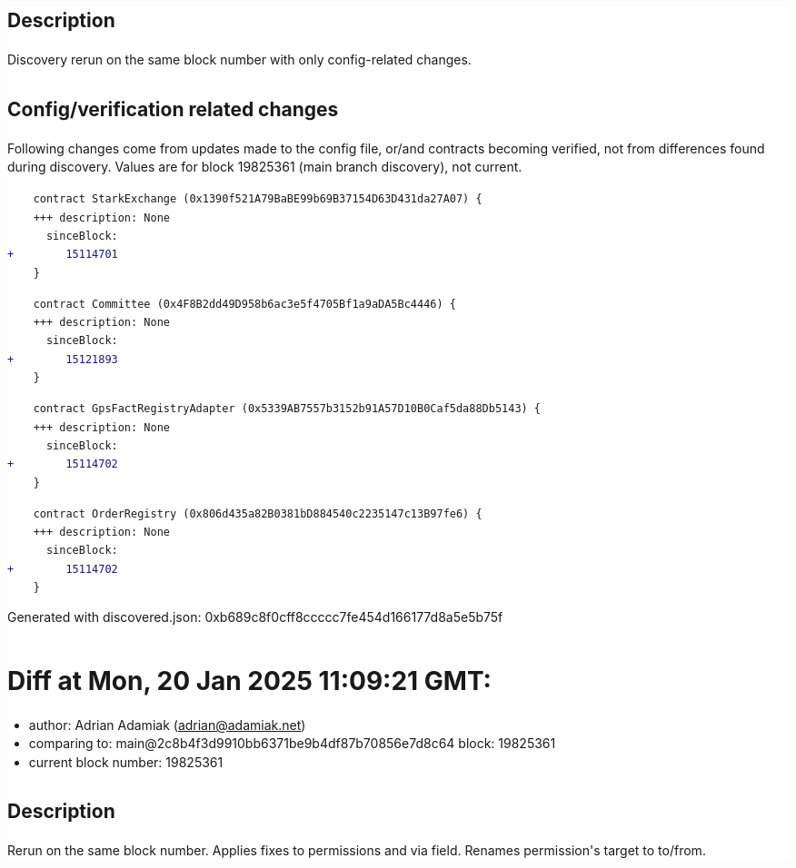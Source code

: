 ## Description

Discovery rerun on the same block number with only config-related changes.

## Config/verification related changes

Following changes come from updates made to the config file,
or/and contracts becoming verified, not from differences found during
discovery. Values are for block 19825361 (main branch discovery), not current.

```diff
    contract StarkExchange (0x1390f521A79BaBE99b69B37154D63D431da27A07) {
    +++ description: None
      sinceBlock:
+        15114701
    }
```

```diff
    contract Committee (0x4F8B2dd49D958b6ac3e5f4705Bf1a9aDA5Bc4446) {
    +++ description: None
      sinceBlock:
+        15121893
    }
```

```diff
    contract GpsFactRegistryAdapter (0x5339AB7557b3152b91A57D10B0Caf5da88Db5143) {
    +++ description: None
      sinceBlock:
+        15114702
    }
```

```diff
    contract OrderRegistry (0x806d435a82B0381bD884540c2235147c13B97fe6) {
    +++ description: None
      sinceBlock:
+        15114702
    }
```

Generated with discovered.json: 0xb689c8f0cff8ccccc7fe454d166177d8a5e5b75f

# Diff at Mon, 20 Jan 2025 11:09:21 GMT:

- author: Adrian Adamiak (<adrian@adamiak.net>)
- comparing to: main@2c8b4f3d9910bb6371be9b4df87b70856e7d8c64 block: 19825361
- current block number: 19825361

## Description

Rerun on the same block number. Applies fixes to permissions and via field. Renames permission's target to to/from.
